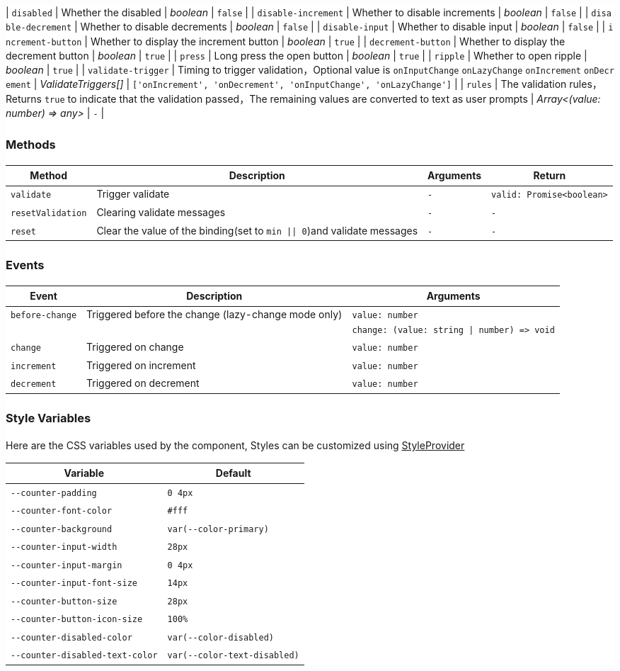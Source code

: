 | `disabled` | Whether the disabled | _boolean_ | `false` |
| `disable-increment` | Whether to disable increments | _boolean_ | `false` |
| `disable-decrement` | Whether to disable decrements | _boolean_ | `false` |
| `disable-input` | Whether to disable input | _boolean_ | `false` |
| `increment-button` | Whether to display the increment button | _boolean_ | `true` |
| `decrement-button` | Whether to display the decrement button | _boolean_ | `true` |
| `press` | Long press the open button | _boolean_ | `true` |
| `ripple` | Whether to open ripple | _boolean_ | `true` |
| `validate-trigger` | Timing to trigger validation，Optional value is `onInputChange` `onLazyChange` `onIncrement` `onDecrement` | _ValidateTriggers[]_ | `['onIncrement', 'onDecrement', 'onInputChange', 'onLazyChange']` |
| `rules` | The validation rules，Returns `true` to indicate that the validation passed，The remaining values are converted to text as user prompts | _Array<(value: number) => any>_ | `-` |

### Methods

| Method | Description | Arguments | Return |
| --- | --- | --- | --- |
| `validate` | Trigger validate | `-` | `valid: Promise<boolean>` |
| `resetValidation` | Clearing validate messages | `-` | `-` |
| `reset` | Clear the value of the binding(set to `min \|\| 0`)and validate messages | `-` | `-` |

### Events

| Event | Description | Arguments |
| --- | --- | --- |
| `before-change` | Triggered before the change (lazy-change mode only) | `value: number` <br> `change: (value: string \| number) => void` |
| `change` | Triggered on change | `value: number` |
| `increment` | Triggered on increment | `value: number` |
| `decrement` | Triggered on decrement | `value: number` |


### Style Variables
Here are the CSS variables used by the component, Styles can be customized using [StyleProvider](#/en-US/style-provider)

| Variable                        | Default                      |
|---------------------------------|------------------------------|
| `--counter-padding`             | `0 4px`                      |
| `--counter-font-color`          | `#fff`                       |
| `--counter-background`          | `var(--color-primary)`       |
| `--counter-input-width`         | `28px`                       |
| `--counter-input-margin`        | `0 4px`                      |
| `--counter-input-font-size`     | `14px`                       |
| `--counter-button-size`         | `28px`                       |
| `--counter-button-icon-size`    | `100%`                       |
| `--counter-disabled-color`      | `var(--color-disabled)`      |
| `--counter-disabled-text-color` | `var(--color-text-disabled)` |